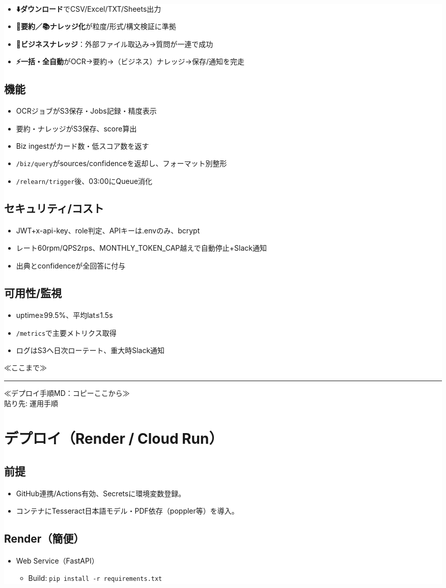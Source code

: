 * **⬇️ダウンロード**でCSV/Excel/TXT/Sheets出力

* **🧠要約／📚ナレッジ化**が粒度/形式/構文検証に準拠

* **💼ビジネスナレッジ**：外部ファイル取込み→質問が一連で成功

* **⚡一括・全自動**がOCR→要約→（ビジネス）ナレッジ→保存/通知を完走

## **機能**

* OCRジョブがS3保存・Jobs記録・精度表示

* 要約・ナレッジがS3保存、score算出

* Biz ingestがカード数・低スコア数を返す

* `/biz/query`がsources/confidenceを返却し、フォーマット別整形

* `/relearn/trigger`後、03:00にQueue消化

## **セキュリティ/コスト**

* JWT+x-api-key、role判定、APIキーは.envのみ、bcrypt

* レート60rpm/QPS2rps、MONTHLY\_TOKEN\_CAP越えで自動停止+Slack通知

* 出典とconfidenceが全回答に付与

## **可用性/監視**

* uptime≥99.5%、平均lat≤1.5s

* `/metrics`で主要メトリクス取得

* ログはS3へ日次ローテート、重大時Slack通知

≪ここまで≫

---

≪デプロイ手順MD：コピーここから≫  
 貼り先: 運用手順

# **デプロイ（Render / Cloud Run）**

## **前提**

* GitHub連携/Actions有効、Secretsに環境変数登録。

* コンテナにTesseract日本語モデル・PDF依存（poppler等）を導入。

## **Render（簡便）**

* Web Service（FastAPI）

  * Build: `pip install -r requirements.txt`
